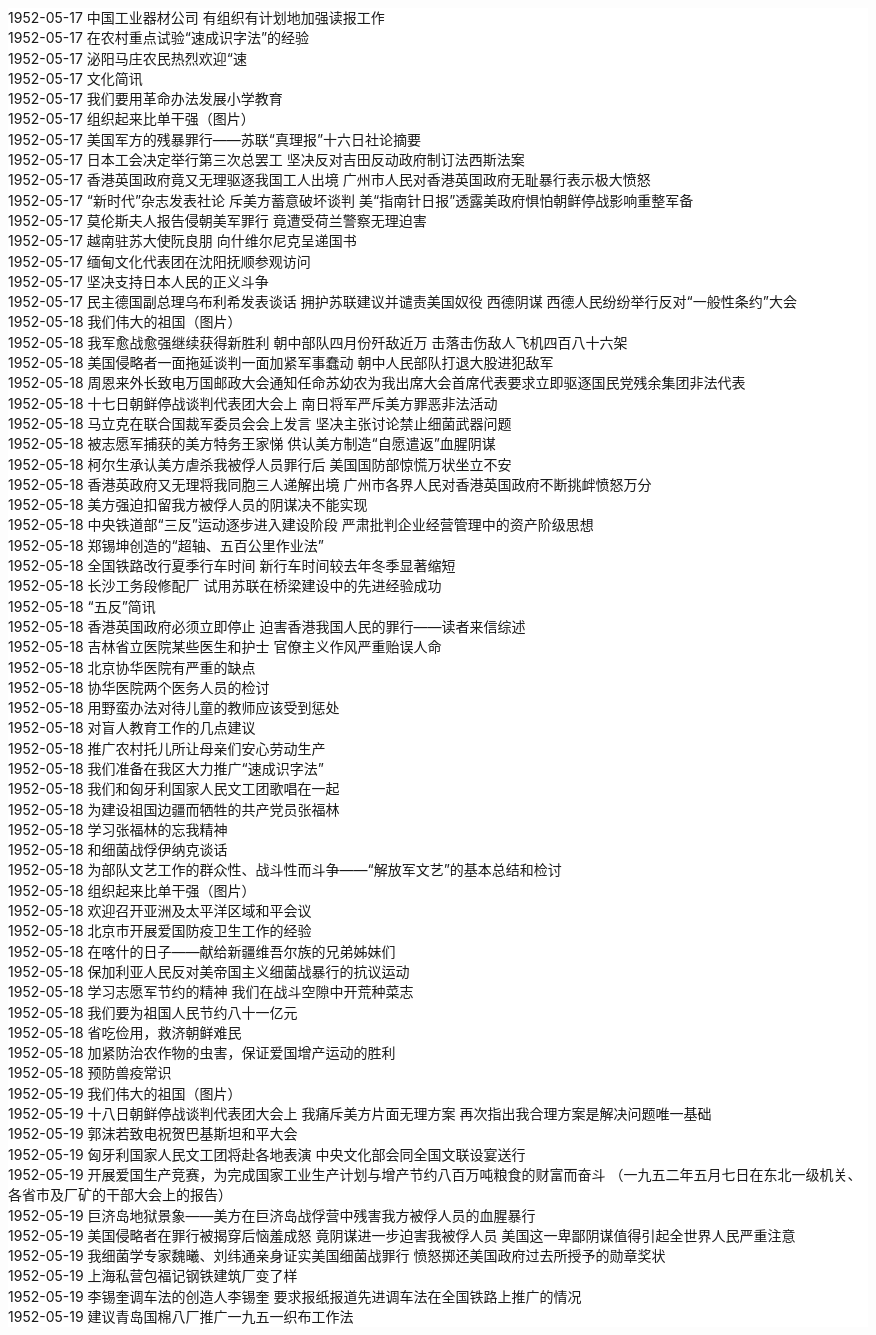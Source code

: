 1952-05-17 中国工业器材公司  有组织有计划地加强读报工作  
1952-05-17 在农村重点试验“速成识字法”的经验  
1952-05-17 泌阳马庄农民热烈欢迎“速  
1952-05-17 文化简讯  
1952-05-17 我们要用革命办法发展小学教育  
1952-05-17 组织起来比单干强（图片）  
1952-05-17 美国军方的残暴罪行——苏联“真理报”十六日社论摘要  
1952-05-17 日本工会决定举行第三次总罢工  坚决反对吉田反动政府制订法西斯法案  
1952-05-17 香港英国政府竟又无理驱逐我国工人出境  广州市人民对香港英国政府无耻暴行表示极大愤怒  
1952-05-17 “新时代”杂志发表社论  斥美方蓄意破坏谈判  美“指南针日报”透露美政府惧怕朝鲜停战影响重整军备  
1952-05-17 莫伦斯夫人报告侵朝美军罪行  竟遭受荷兰警察无理迫害  
1952-05-17 越南驻苏大使阮良朋  向什维尔尼克呈递国书  
1952-05-17 缅甸文化代表团在沈阳抚顺参观访问  
1952-05-17 坚决支持日本人民的正义斗争  
1952-05-17 民主德国副总理乌布利希发表谈话  拥护苏联建议并谴责美国奴役 西德阴谋  西德人民纷纷举行反对“一般性条约”大会  
1952-05-18 我们伟大的祖国（图片）  
1952-05-18 我军愈战愈强继续获得新胜利  朝中部队四月份歼敌近万  击落击伤敌人飞机四百八十六架  
1952-05-18 美国侵略者一面拖延谈判一面加紧军事蠢动  朝中人民部队打退大股进犯敌军  
1952-05-18 周恩来外长致电万国邮政大会通知任命苏幼农为我出席大会首席代表要求立即驱逐国民党残余集团非法代表  
1952-05-18 十七日朝鲜停战谈判代表团大会上  南日将军严斥美方罪恶非法活动  
1952-05-18 马立克在联合国裁军委员会会上发言  坚决主张讨论禁止细菌武器问题  
1952-05-18 被志愿军捕获的美方特务王家悌  供认美方制造“自愿遣返”血腥阴谋  
1952-05-18 柯尔生承认美方虐杀我被俘人员罪行后  美国国防部惊慌万状坐立不安  
1952-05-18 香港英政府又无理将我同胞三人递解出境  广州市各界人民对香港英国政府不断挑衅愤怒万分  
1952-05-18 美方强迫扣留我方被俘人员的阴谋决不能实现  
1952-05-18 中央铁道部“三反”运动逐步进入建设阶段  严肃批判企业经营管理中的资产阶级思想  
1952-05-18 郑锡坤创造的“超轴、五百公里作业法”  
1952-05-18 全国铁路改行夏季行车时间  新行车时间较去年冬季显著缩短  
1952-05-18 长沙工务段修配厂  试用苏联在桥梁建设中的先进经验成功  
1952-05-18 “五反”简讯  
1952-05-18 香港英国政府必须立即停止  迫害香港我国人民的罪行——读者来信综述  
1952-05-18 吉林省立医院某些医生和护士  官僚主义作风严重贻误人命  
1952-05-18 北京协华医院有严重的缺点  
1952-05-18 协华医院两个医务人员的检讨  
1952-05-18 用野蛮办法对待儿童的教师应该受到惩处  
1952-05-18 对盲人教育工作的几点建议  
1952-05-18 推广农村托儿所让母亲们安心劳动生产  
1952-05-18 我们准备在我区大力推广“速成识字法”  
1952-05-18 我们和匈牙利国家人民文工团歌唱在一起  
1952-05-18 为建设祖国边疆而牺牲的共产党员张福林  
1952-05-18 学习张福林的忘我精神  
1952-05-18 和细菌战俘伊纳克谈话  
1952-05-18 为部队文艺工作的群众性、战斗性而斗争——“解放军文艺”的基本总结和检讨  
1952-05-18 组织起来比单干强（图片）  
1952-05-18 欢迎召开亚洲及太平洋区域和平会议  
1952-05-18 北京市开展爱国防疫卫生工作的经验  
1952-05-18 在喀什的日子——献给新疆维吾尔族的兄弟姊妹们  
1952-05-18 保加利亚人民反对美帝国主义细菌战暴行的抗议运动  
1952-05-18 学习志愿军节约的精神  我们在战斗空隙中开荒种菜志  
1952-05-18 我们要为祖国人民节约八十一亿元  
1952-05-18 省吃俭用，救济朝鲜难民  
1952-05-18 加紧防治农作物的虫害，保证爱国增产运动的胜利  
1952-05-18 预防兽疫常识  
1952-05-19 我们伟大的祖国（图片）  
1952-05-19 十八日朝鲜停战谈判代表团大会上  我痛斥美方片面无理方案  再次指出我合理方案是解决问题唯一基础  
1952-05-19 郭沫若致电祝贺巴基斯坦和平大会  
1952-05-19 匈牙利国家人民文工团将赴各地表演  中央文化部会同全国文联设宴送行  
1952-05-19 开展爱国生产竞赛，为完成国家工业生产计划与增产节约八百万吨粮食的财富而奋斗  （一九五二年五月七日在东北一级机关、各省市及厂矿的干部大会上的报告）  
1952-05-19 巨济岛地狱景象——美方在巨济岛战俘营中残害我方被俘人员的血腥暴行  
1952-05-19 美国侵略者在罪行被揭穿后恼羞成怒  竟阴谋进一步迫害我被俘人员  美国这一卑鄙阴谋值得引起全世界人民严重注意  
1952-05-19 我细菌学专家魏曦、刘纬通亲身证实美国细菌战罪行  愤怒掷还美国政府过去所授予的勋章奖状  
1952-05-19 上海私营包福记钢铁建筑厂变了样  
1952-05-19 李锡奎调车法的创造人李锡奎  要求报纸报道先进调车法在全国铁路上推广的情况  
1952-05-19 建议青岛国棉八厂推广一九五一织布工作法  
